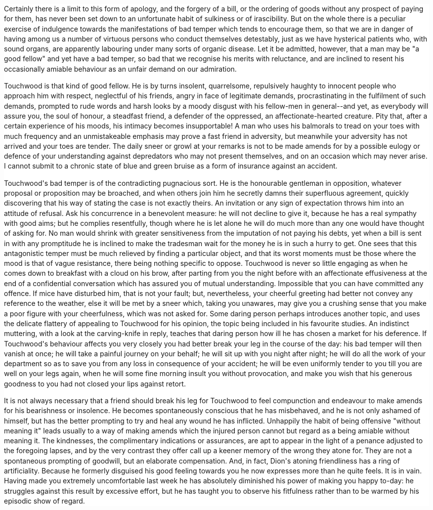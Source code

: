 Certainly there is a limit to this form of apology, and the forgery of a bill, or the ordering of goods without any prospect of paying for them, has never been set down to an unfortunate habit of sulkiness or of irascibility. But on the whole there is a peculiar exercise of indulgence towards the manifestations of bad temper which tends to encourage them, so that we are in danger of having among us a number of virtuous persons who conduct themselves detestably, just as we have hysterical patients who, with sound organs, are apparently labouring under many sorts of organic disease. Let it be admitted, however, that a man may be "a good fellow" and yet have a bad temper, so bad that we recognise his merits with reluctance, and are inclined to resent his occasionally amiable behaviour as an unfair demand on our admiration. 

Touchwood is that kind of good fellow. He is by turns insolent, quarrelsome, repulsively haughty to innocent people who approach him with respect, neglectful of his friends, angry in face of legitimate demands, procrastinating in the fulfilment of such demands, prompted to rude words and harsh looks by a moody disgust with his fellow-men in general--and yet, as everybody will assure you, the soul of honour, a steadfast friend, a defender of the oppressed, an affectionate-hearted creature. Pity that, after a certain experience of his moods, his intimacy becomes insupportable! A man who uses his balmorals to tread on your toes with much frequency and an unmistakeable emphasis may prove a fast friend in adversity, but meanwhile your adversity has not arrived and your toes are tender. The daily sneer or growl at your remarks is not to be made amends for by a possible eulogy or defence of your understanding against depredators who may not present themselves, and on an occasion which may never arise. I cannot submit to a chronic state of blue and green bruise as a form of insurance against an accident. 

Touchwood's bad temper is of the contradicting pugnacious sort. He is the honourable gentleman in opposition, whatever proposal or proposition may be broached, and when others join him he secretly damns their superfluous agreement, quickly discovering that his way of stating the case is not exactly theirs. An invitation or any sign of expectation throws him into an attitude of refusal. Ask his concurrence in a benevolent measure: he will not decline to give it, because he has a real sympathy with good aims; but he complies resentfully, though where he is let alone he will do much more than any one would have thought of asking for. No man would shrink with greater sensitiveness from the imputation of not paying his debts, yet when a bill is sent in with any promptitude he is inclined to make the tradesman wait for the money he is in such a hurry to get. One sees that this antagonistic temper must be much relieved by finding a particular object, and that its worst moments must be those where the mood is that of vague resistance, there being nothing specific to oppose. Touchwood is never so little engaging as when he comes down to breakfast with a cloud on his brow, after parting from you the night before with an affectionate effusiveness at the end of a confidential conversation which has assured you of mutual understanding. Impossible that you can have committed any offence. If mice have disturbed him, that is not your fault; but, nevertheless, your cheerful greeting had better not convey any reference to the weather, else it will be met by a sneer which, taking you unawares, may give you a crushing sense that you make a poor figure with your cheerfulness, which was not asked for. Some daring person perhaps introduces another topic, and uses the delicate flattery of appealing to Touchwood for his opinion, the topic being included in his favourite studies. An indistinct muttering, with a look at the carving-knife in reply, teaches that daring person how ill he has chosen a market for his deference. If Touchwood's behaviour affects you very closely you had better break your leg in the course of the day: his bad temper will then vanish at once; he will take a painful journey on your behalf; he will sit up with you night after night; he will do all the work of your department so as to save you from any loss in consequence of your accident; he will be even uniformly tender to you till you are well on your legs again, when he will some fine morning insult you without provocation, and make you wish that his generous goodness to you had not closed your lips against retort. 

It is not always necessary that a friend should break his leg for Touchwood to feel compunction and endeavour to make amends for his bearishness or insolence. He becomes spontaneously conscious that he has misbehaved, and he is not only ashamed of himself, but has the better prompting to try and heal any wound he has inflicted. Unhappily the habit of being offensive "without meaning it" leads usually to a way of making amends which the injured person cannot but regard as a being amiable without meaning it. The kindnesses, the complimentary indications or assurances, are apt to appear in the light of a penance adjusted to the foregoing lapses, and by the very contrast they offer call up a keener memory of the wrong they atone for. They are not a spontaneous prompting of goodwill, but an elaborate compensation. And, in fact, Dion's atoning friendliness has a ring of artificiality. Because he formerly disguised his good feeling towards you he now expresses more than he quite feels. It is in vain. Having made you extremely uncomfortable last week he has absolutely diminished his power of making you happy to-day: he struggles against this result by excessive effort, but he has taught you to observe his fitfulness rather than to be warmed by his episodic show of regard. 
